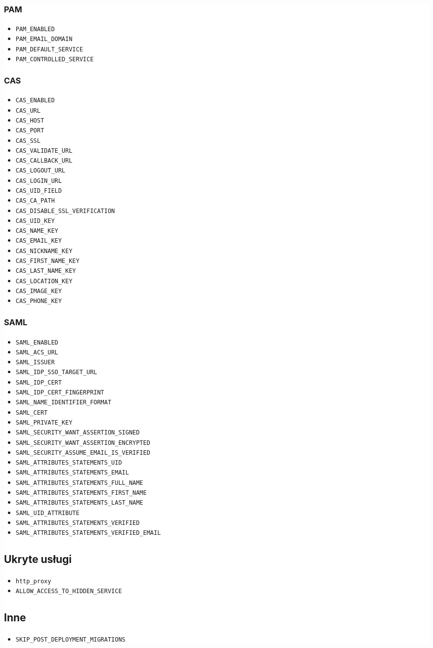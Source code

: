 ### PAM

- `PAM_ENABLED`
- `PAM_EMAIL_DOMAIN`
- `PAM_DEFAULT_SERVICE`
- `PAM_CONTROLLED_SERVICE`

### CAS

- `CAS_ENABLED`
- `CAS_URL`
- `CAS_HOST`
- `CAS_PORT`
- `CAS_SSL`
- `CAS_VALIDATE_URL`
- `CAS_CALLBACK_URL`
- `CAS_LOGOUT_URL`
- `CAS_LOGIN_URL`
- `CAS_UID_FIELD`
- `CAS_CA_PATH`
- `CAS_DISABLE_SSL_VERIFICATION`
- `CAS_UID_KEY`
- `CAS_NAME_KEY`
- `CAS_EMAIL_KEY`
- `CAS_NICKNAME_KEY`
- `CAS_FIRST_NAME_KEY`
- `CAS_LAST_NAME_KEY`
- `CAS_LOCATION_KEY`
- `CAS_IMAGE_KEY`
- `CAS_PHONE_KEY`

### SAML

- `SAML_ENABLED`
- `SAML_ACS_URL`
- `SAML_ISSUER`
- `SAML_IDP_SSO_TARGET_URL`
- `SAML_IDP_CERT`
- `SAML_IDP_CERT_FINGERPRINT`
- `SAML_NAME_IDENTIFIER_FORMAT`
- `SAML_CERT`
- `SAML_PRIVATE_KEY`
- `SAML_SECURITY_WANT_ASSERTION_SIGNED`
- `SAML_SECURITY_WANT_ASSERTION_ENCRYPTED`
- `SAML_SECURITY_ASSUME_EMAIL_IS_VERIFIED`
- `SAML_ATTRIBUTES_STATEMENTS_UID`
- `SAML_ATTRIBUTES_STATEMENTS_EMAIL`
- `SAML_ATTRIBUTES_STATEMENTS_FULL_NAME`
- `SAML_ATTRIBUTES_STATEMENTS_FIRST_NAME`
- `SAML_ATTRIBUTES_STATEMENTS_LAST_NAME`
- `SAML_UID_ATTRIBUTE`
- `SAML_ATTRIBUTES_STATEMENTS_VERIFIED`
- `SAML_ATTRIBUTES_STATEMENTS_VERIFIED_EMAIL`

## Ukryte usługi

- `http_proxy`
- `ALLOW_ACCESS_TO_HIDDEN_SERVICE`

## Inne

- `SKIP_POST_DEPLOYMENT_MIGRATIONS`
